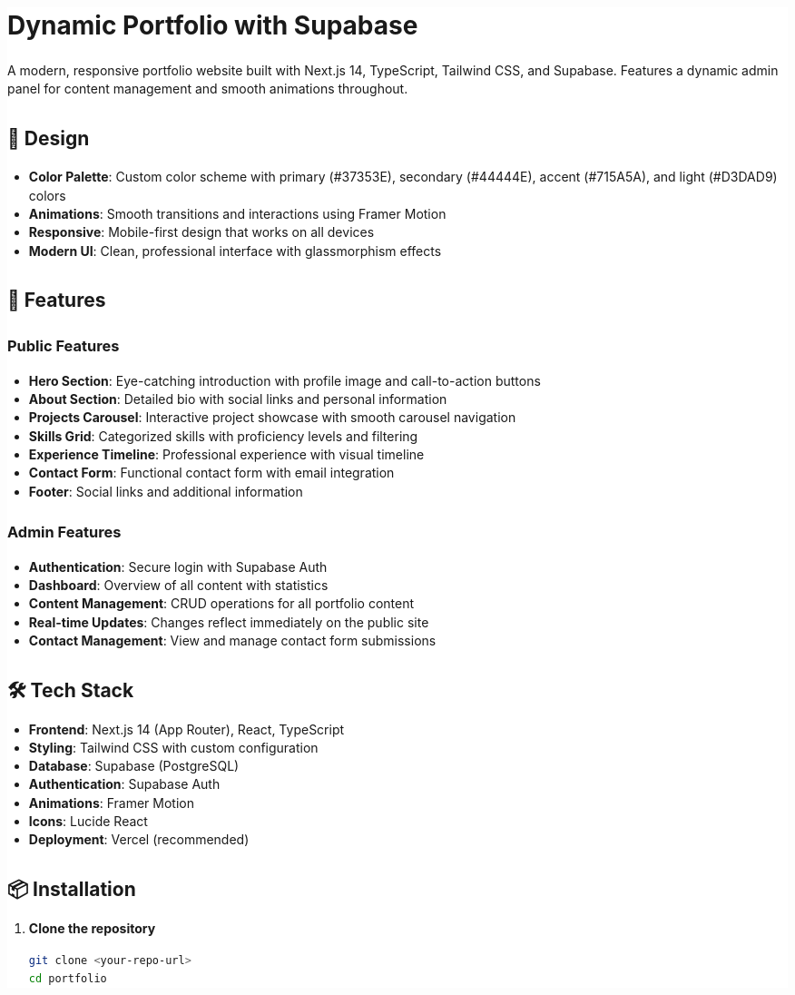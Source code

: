 # Dynamic Portfolio with Supabase

A modern, responsive portfolio website built with Next.js 14, TypeScript, Tailwind CSS, and Supabase. Features a dynamic admin panel for content management and smooth animations throughout.

## 🎨 Design

- **Color Palette**: Custom color scheme with primary (#37353E), secondary (#44444E), accent (#715A5A), and light (#D3DAD9) colors
- **Animations**: Smooth transitions and interactions using Framer Motion
- **Responsive**: Mobile-first design that works on all devices
- **Modern UI**: Clean, professional interface with glassmorphism effects

## 🚀 Features

### Public Features
- **Hero Section**: Eye-catching introduction with profile image and call-to-action buttons
- **About Section**: Detailed bio with social links and personal information
- **Projects Carousel**: Interactive project showcase with smooth carousel navigation
- **Skills Grid**: Categorized skills with proficiency levels and filtering
- **Experience Timeline**: Professional experience with visual timeline
- **Contact Form**: Functional contact form with email integration
- **Footer**: Social links and additional information

### Admin Features
- **Authentication**: Secure login with Supabase Auth
- **Dashboard**: Overview of all content with statistics
- **Content Management**: CRUD operations for all portfolio content
- **Real-time Updates**: Changes reflect immediately on the public site
- **Contact Management**: View and manage contact form submissions

## 🛠 Tech Stack

- **Frontend**: Next.js 14 (App Router), React, TypeScript
- **Styling**: Tailwind CSS with custom configuration
- **Database**: Supabase (PostgreSQL)
- **Authentication**: Supabase Auth
- **Animations**: Framer Motion
- **Icons**: Lucide React
- **Deployment**: Vercel (recommended)

## 📦 Installation

1. **Clone the repository**
   ```bash
   git clone <your-repo-url>
   cd portfolio
   ```
